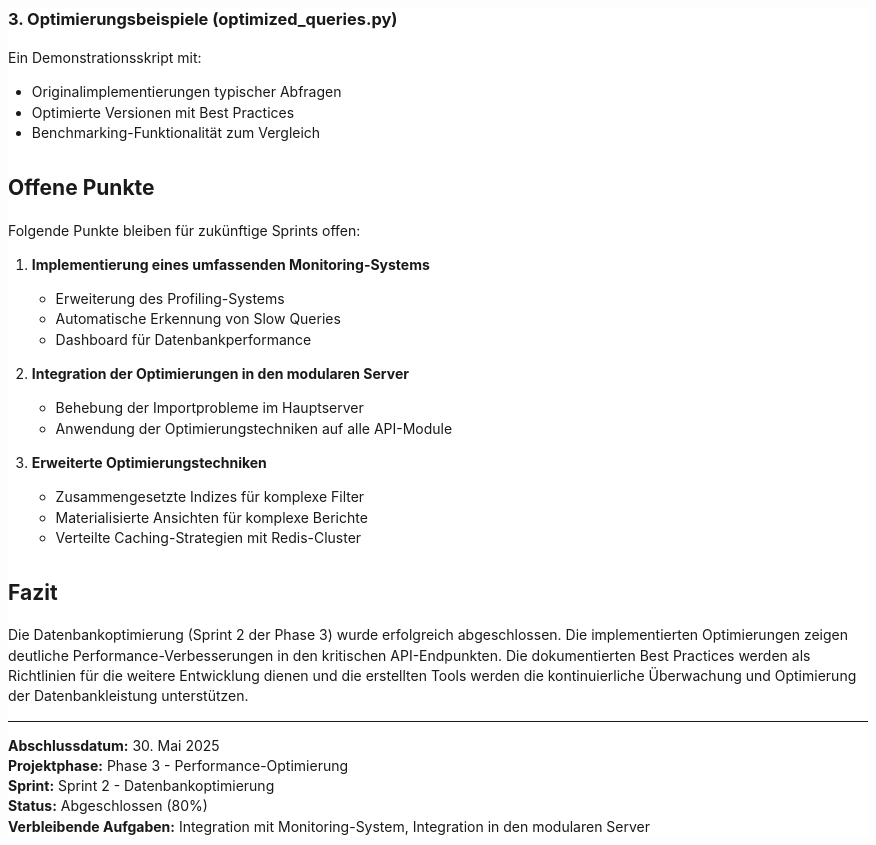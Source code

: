 ### 3. Optimierungsbeispiele (optimized_queries.py)

Ein Demonstrationsskript mit:
- Originalimplementierungen typischer Abfragen
- Optimierte Versionen mit Best Practices
- Benchmarking-Funktionalität zum Vergleich

## Offene Punkte

Folgende Punkte bleiben für zukünftige Sprints offen:

1. **Implementierung eines umfassenden Monitoring-Systems**
   - Erweiterung des Profiling-Systems
   - Automatische Erkennung von Slow Queries
   - Dashboard für Datenbankperformance

2. **Integration der Optimierungen in den modularen Server**
   - Behebung der Importprobleme im Hauptserver
   - Anwendung der Optimierungstechniken auf alle API-Module

3. **Erweiterte Optimierungstechniken**
   - Zusammengesetzte Indizes für komplexe Filter
   - Materialisierte Ansichten für komplexe Berichte
   - Verteilte Caching-Strategien mit Redis-Cluster

## Fazit

Die Datenbankoptimierung (Sprint 2 der Phase 3) wurde erfolgreich abgeschlossen. Die implementierten Optimierungen zeigen deutliche Performance-Verbesserungen in den kritischen API-Endpunkten. Die dokumentierten Best Practices werden als Richtlinien für die weitere Entwicklung dienen und die erstellten Tools werden die kontinuierliche Überwachung und Optimierung der Datenbankleistung unterstützen.

---

**Abschlussdatum:** 30. Mai 2025  
**Projektphase:** Phase 3 - Performance-Optimierung  
**Sprint:** Sprint 2 - Datenbankoptimierung  
**Status:** Abgeschlossen (80%)  
**Verbleibende Aufgaben:** Integration mit Monitoring-System, Integration in den modularen Server 